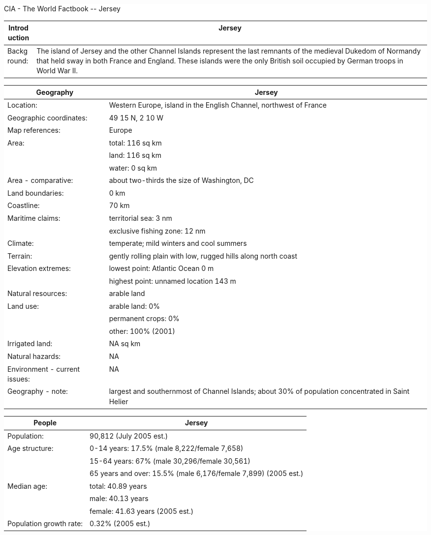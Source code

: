 CIA - The World Factbook -- Jersey

| Introduction | Jersey |
| --- | --- |
| Background: | The island of Jersey and the other Channel Islands represent the last remnants of the medieval Dukedom of Normandy that held sway in both France and England. These islands were the only British soil occupied by German troops in World War II. |

| Geography | Jersey |
| --- | --- |
| Location: | Western Europe, island in the English Channel, northwest of France |
| Geographic coordinates: | 49 15 N, 2 10 W |
| Map references: | Europe |
| Area: | total: 116 sq km |
| | land: 116 sq km |
| | water: 0 sq km |
| Area - comparative: | about two-thirds the size of Washington, DC |
| Land boundaries: | 0 km |
| Coastline: | 70 km |
| Maritime claims: | territorial sea: 3 nm |
| | exclusive fishing zone: 12 nm |
| Climate: | temperate; mild winters and cool summers |
| Terrain: | gently rolling plain with low, rugged hills along north coast |
| Elevation extremes: | lowest point: Atlantic Ocean 0 m |
| | highest point: unnamed location 143 m |
| Natural resources: | arable land |
| Land use: | arable land: 0% |
| | permanent crops: 0% |
| | other: 100% (2001) |
| Irrigated land: | NA sq km |
| Natural hazards: | NA |
| Environment - current issues: | NA |
| Geography - note: | largest and southernmost of Channel Islands; about 30% of population concentrated in Saint Helier |

| People | Jersey |
| --- | --- |
| Population: | 90,812 (July 2005 est.) |
| Age structure: | 0-14 years: 17.5% (male 8,222/female 7,658) |
| | 15-64 years: 67% (male 30,296/female 30,561) |
| | 65 years and over: 15.5% (male 6,176/female 7,899) (2005 est.) |
| Median age: | total: 40.89 years |
| | male: 40.13 years |
| | female: 41.63 years (2005 est.) |
| Population growth rate: | 0.32% (2005 est.) |